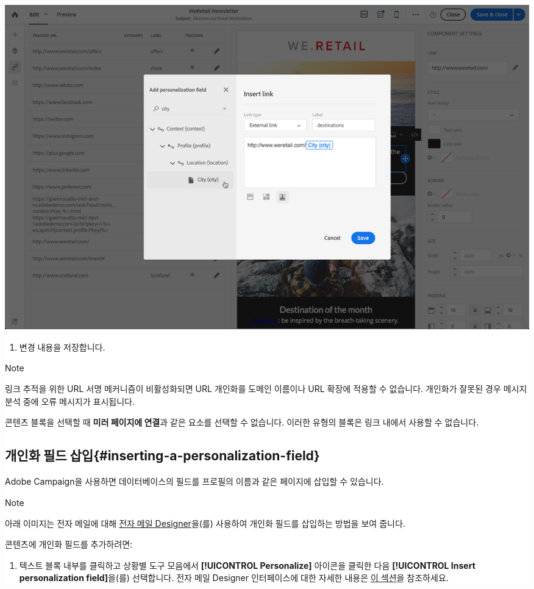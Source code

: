    ![](assets/des_personalize_links.png)

1. 변경 내용을 저장합니다.

>[!NOTE]
>
>링크 추적을 위한 URL 서명 메커니즘이 비활성화되면 URL 개인화를 도메인 이름이나 URL 확장에 적용할 수 없습니다. 개인화가 잘못된 경우 메시지 분석 중에 오류 메시지가 표시됩니다.
>
>콘텐츠 블록을 선택할 때 **미러 페이지에 연결**&#x200B;과 같은 요소를 선택할 수 없습니다. 이러한 유형의 블록은 링크 내에서 사용할 수 없습니다.

## 개인화 필드 삽입{#inserting-a-personalization-field}

Adobe Campaign을 사용하면 데이터베이스의 필드를 프로필의 이름과 같은 페이지에 삽입할 수 있습니다.

>[!NOTE]
>
>아래 이미지는 전자 메일에 대해 [전자 메일 Designer](../../designing/using/designing-content-in-adobe-campaign.md)을(를) 사용하여 개인화 필드를 삽입하는 방법을 보여 줍니다.

콘텐츠에 개인화 필드를 추가하려면:

1. 텍스트 블록 내부를 클릭하고 상황별 도구 모음에서 **[!UICONTROL Personalize]** 아이콘을 클릭한 다음 **[!UICONTROL Insert personalization field]**&#x200B;을(를) 선택합니다. 전자 메일 Designer 인터페이스에 대한 자세한 내용은 [이 섹션](../../designing/using/designing-content-in-adobe-campaign.md#email-designer-interface)을 참조하세요.
